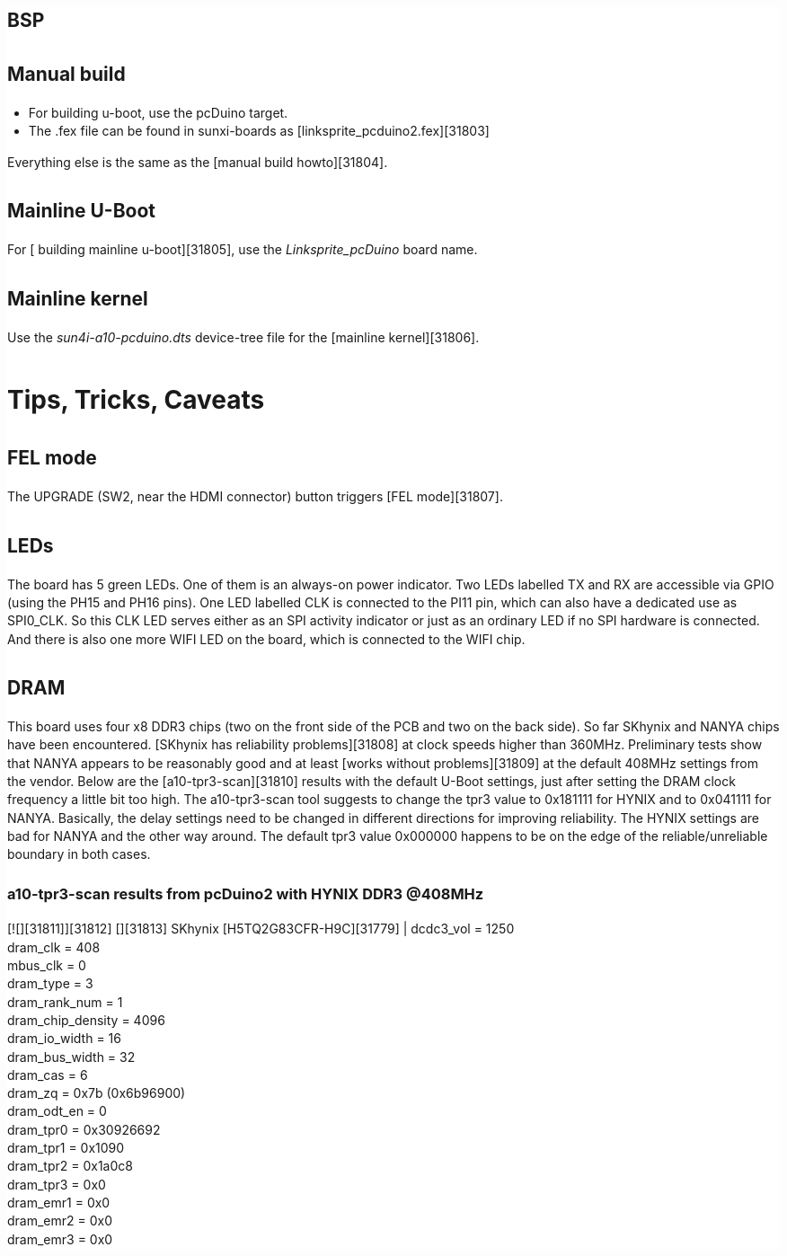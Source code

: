 ## BSP
## Manual build
  * For building u-boot, use the pcDuino target.
  * The .fex file can be found in sunxi-boards as [linksprite_pcduino2.fex][31803]

Everything else is the same as the [manual build howto][31804]. 
## Mainline U-Boot
For [ building mainline u-boot][31805], use the _Linksprite_pcDuino_ board name. 
## Mainline kernel
Use the _sun4i-a10-pcduino.dts_ device-tree file for the [mainline kernel][31806]. 
# Tips, Tricks, Caveats
## FEL mode
The UPGRADE (SW2, near the HDMI connector) button triggers [FEL mode][31807]. 
## LEDs
The board has 5 green LEDs. One of them is an always-on power indicator. Two LEDs labelled TX and RX are accessible via GPIO (using the PH15 and PH16 pins). One LED labelled CLK is connected to the PI11 pin, which can also have a dedicated use as SPI0_CLK. So this CLK LED serves either as an SPI activity indicator or just as an ordinary LED if no SPI hardware is connected. And there is also one more WIFI LED on the board, which is connected to the WIFI chip. 
## DRAM
This board uses four x8 DDR3 chips (two on the front side of the PCB and two on the back side). So far SKhynix and NANYA chips have been encountered. [SKhynix has reliability problems][31808] at clock speeds higher than 360MHz. Preliminary tests show that NANYA appears to be reasonably good and at least [works without problems][31809] at the default 408MHz settings from the vendor. 
Below are the [a10-tpr3-scan][31810] results with the default U-Boot settings, just after setting the DRAM clock frequency a little bit too high. The a10-tpr3-scan tool suggests to change the tpr3 value to 0x181111 for HYNIX and to 0x041111 for NANYA. Basically, the delay settings need to be changed in different directions for improving reliability. The HYNIX settings are bad for NANYA and the other way around. The default tpr3 value 0x000000 happens to be on the edge of the reliable/unreliable boundary in both cases. 
### a10-tpr3-scan results from pcDuino2 with HYNIX DDR3 @408MHz
[![][31811]][31812]
[][31813]
SKhynix [H5TQ2G83CFR-H9C][31779]
| dcdc3_vol = 1250  
dram_clk = 408  
mbus_clk = 0  
dram_type = 3  
dram_rank_num = 1  
dram_chip_density = 4096  
dram_io_width = 16  
dram_bus_width = 32  
dram_cas = 6  
dram_zq = 0x7b (0x6b96900)  
dram_odt_en = 0  
dram_tpr0 = 0x30926692  
dram_tpr1 = 0x1090  
dram_tpr2 = 0x1a0c8  
dram_tpr3 = 0x0  
dram_emr1 = 0x0  
dram_emr2 = 0x0  
dram_emr3 = 0x0  
